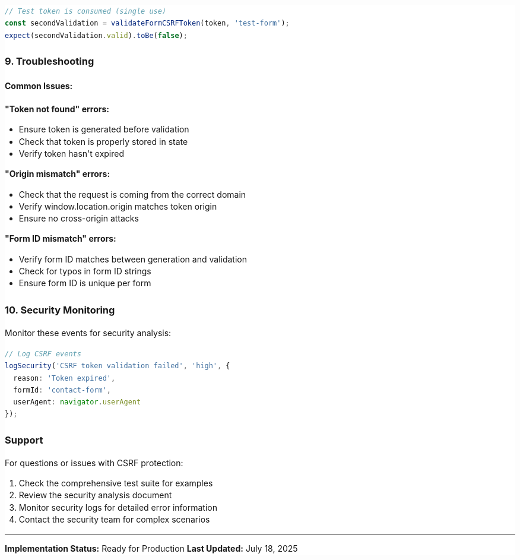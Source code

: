 ```typescript
// Test token is consumed (single use)
const secondValidation = validateFormCSRFToken(token, 'test-form');
expect(secondValidation.valid).toBe(false);
```

### 9. Troubleshooting

#### Common Issues:

**"Token not found" errors:**
- Ensure token is generated before validation
- Check that token is properly stored in state
- Verify token hasn't expired

**"Origin mismatch" errors:**
- Check that the request is coming from the correct domain
- Verify window.location.origin matches token origin
- Ensure no cross-origin attacks

**"Form ID mismatch" errors:**
- Verify form ID matches between generation and validation
- Check for typos in form ID strings
- Ensure form ID is unique per form

### 10. Security Monitoring

Monitor these events for security analysis:

```typescript
// Log CSRF events
logSecurity('CSRF token validation failed', 'high', {
  reason: 'Token expired',
  formId: 'contact-form',
  userAgent: navigator.userAgent
});
```

### Support

For questions or issues with CSRF protection:
1. Check the comprehensive test suite for examples
2. Review the security analysis document
3. Monitor security logs for detailed error information
4. Contact the security team for complex scenarios

---

**Implementation Status:** Ready for Production
**Last Updated:** July 18, 2025